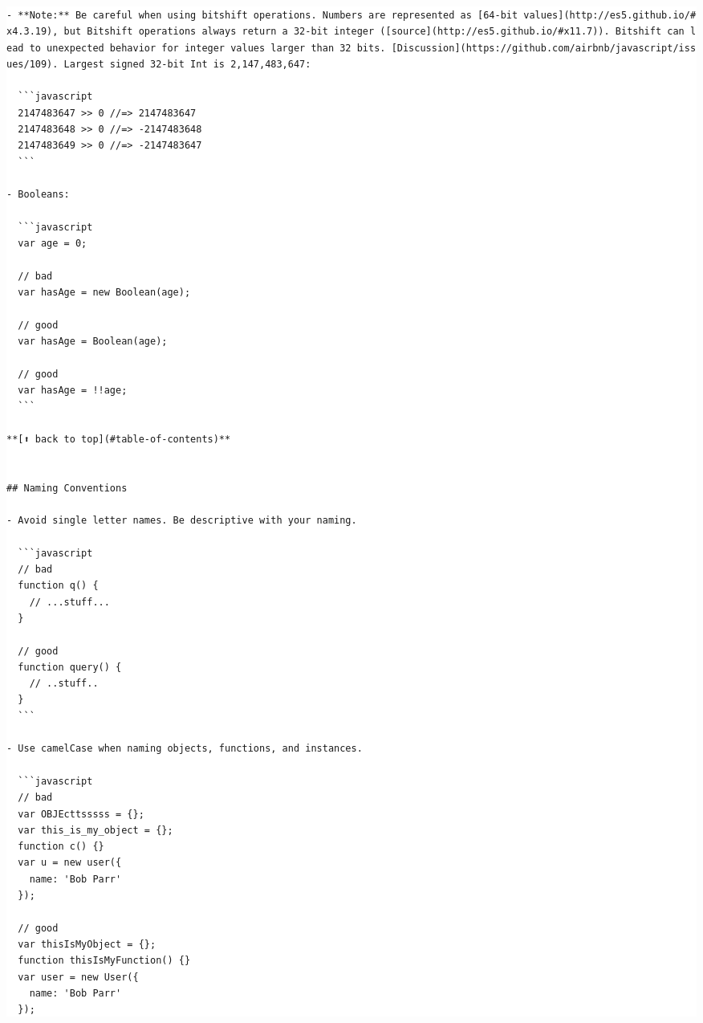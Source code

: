   ```
  - **Note:** Be careful when using bitshift operations. Numbers are represented as [64-bit values](http://es5.github.io/#x4.3.19), but Bitshift operations always return a 32-bit integer ([source](http://es5.github.io/#x11.7)). Bitshift can lead to unexpected behavior for integer values larger than 32 bits. [Discussion](https://github.com/airbnb/javascript/issues/109). Largest signed 32-bit Int is 2,147,483,647:

    ```javascript
    2147483647 >> 0 //=> 2147483647
    2147483648 >> 0 //=> -2147483648
    2147483649 >> 0 //=> -2147483647
    ```

  - Booleans:

    ```javascript
    var age = 0;

    // bad
    var hasAge = new Boolean(age);

    // good
    var hasAge = Boolean(age);

    // good
    var hasAge = !!age;
    ```

**[⬆ back to top](#table-of-contents)**


## Naming Conventions

  - Avoid single letter names. Be descriptive with your naming.

    ```javascript
    // bad
    function q() {
      // ...stuff...
    }

    // good
    function query() {
      // ..stuff..
    }
    ```

  - Use camelCase when naming objects, functions, and instances.

    ```javascript
    // bad
    var OBJEcttsssss = {};
    var this_is_my_object = {};
    function c() {}
    var u = new user({
      name: 'Bob Parr'
    });

    // good
    var thisIsMyObject = {};
    function thisIsMyFunction() {}
    var user = new User({
      name: 'Bob Parr'
    });
  ```